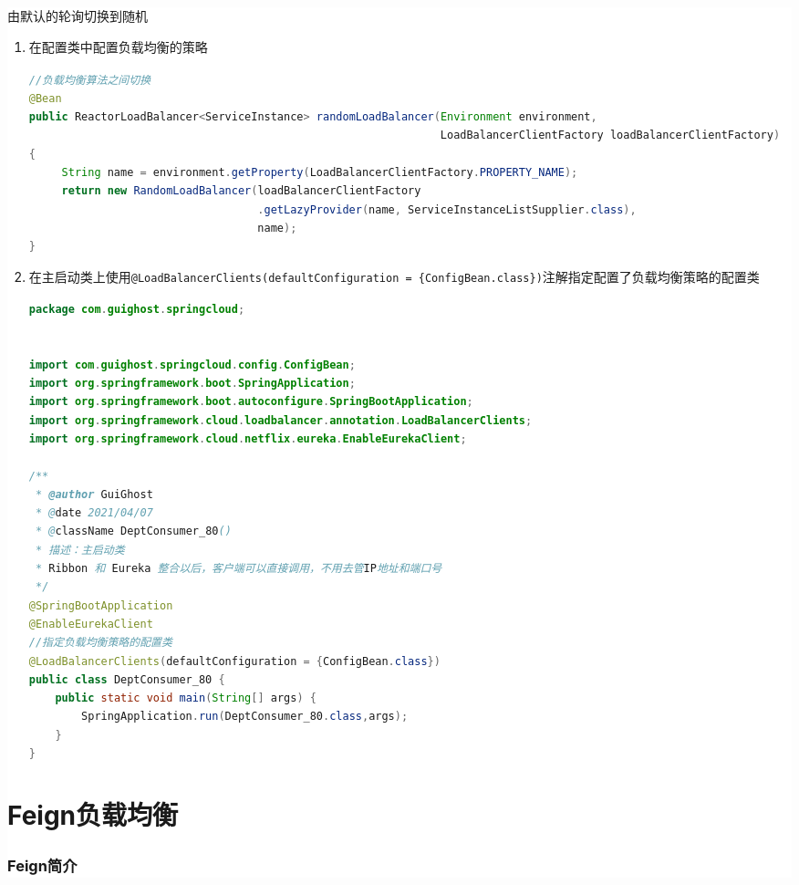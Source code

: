 由默认的轮询切换到随机

1. 在配置类中配置负载均衡的策略

   ```java
   //负载均衡算法之间切换
   @Bean
   public ReactorLoadBalancer<ServiceInstance> randomLoadBalancer(Environment environment,
                                                                  LoadBalancerClientFactory loadBalancerClientFactory) {
        String name = environment.getProperty(LoadBalancerClientFactory.PROPERTY_NAME);
        return new RandomLoadBalancer(loadBalancerClientFactory
                                      .getLazyProvider(name, ServiceInstanceListSupplier.class),
                                      name);
   }
   ```

2. 在主启动类上使用`@LoadBalancerClients(defaultConfiguration = {ConfigBean.class})`注解指定配置了负载均衡策略的配置类

   ```java
   package com.guighost.springcloud;
   
   
   import com.guighost.springcloud.config.ConfigBean;
   import org.springframework.boot.SpringApplication;
   import org.springframework.boot.autoconfigure.SpringBootApplication;
   import org.springframework.cloud.loadbalancer.annotation.LoadBalancerClients;
   import org.springframework.cloud.netflix.eureka.EnableEurekaClient;
   
   /**
    * @author GuiGhost
    * @date 2021/04/07
    * @className DeptConsumer_80()
    * 描述：主启动类
    * Ribbon 和 Eureka 整合以后，客户端可以直接调用，不用去管IP地址和端口号
    */
   @SpringBootApplication
   @EnableEurekaClient
   //指定负载均衡策略的配置类
   @LoadBalancerClients(defaultConfiguration = {ConfigBean.class})
   public class DeptConsumer_80 {
       public static void main(String[] args) {
           SpringApplication.run(DeptConsumer_80.class,args);
       }
   }
   ```





# Feign负载均衡

### Feign简介
